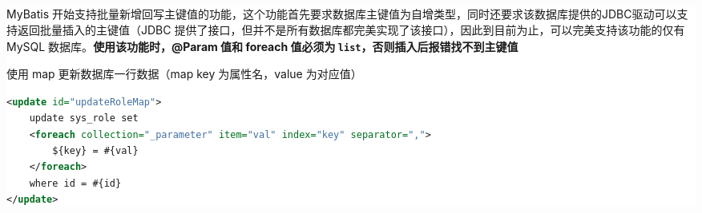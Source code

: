   MyBatis 开始支持批量新增回写主键值的功能，这个功能首先要求数据库主键值为自增类型，同时还要求该数据库提供的JDBC驱动可以支持返回批量插入的主键值（JDBC 提供了接口，但并不是所有数据库都完美实现了该接口），因此到目前为止，可以完美支持该功能的仅有 MySQL 数据库。**使用该功能时，@Param 值和 foreach 值必须为 `list`，否则插入后报错找不到主键值**

  使用 map 更新数据库一行数据（map key 为属性名，value 为对应值）

  ```xml
  <update id="updateRoleMap">
      update sys_role set
      <foreach collection="_parameter" item="val" index="key" separator=",">
          ${key} = #{val}
      </foreach>
      where id = #{id}
  </update>
  ```





